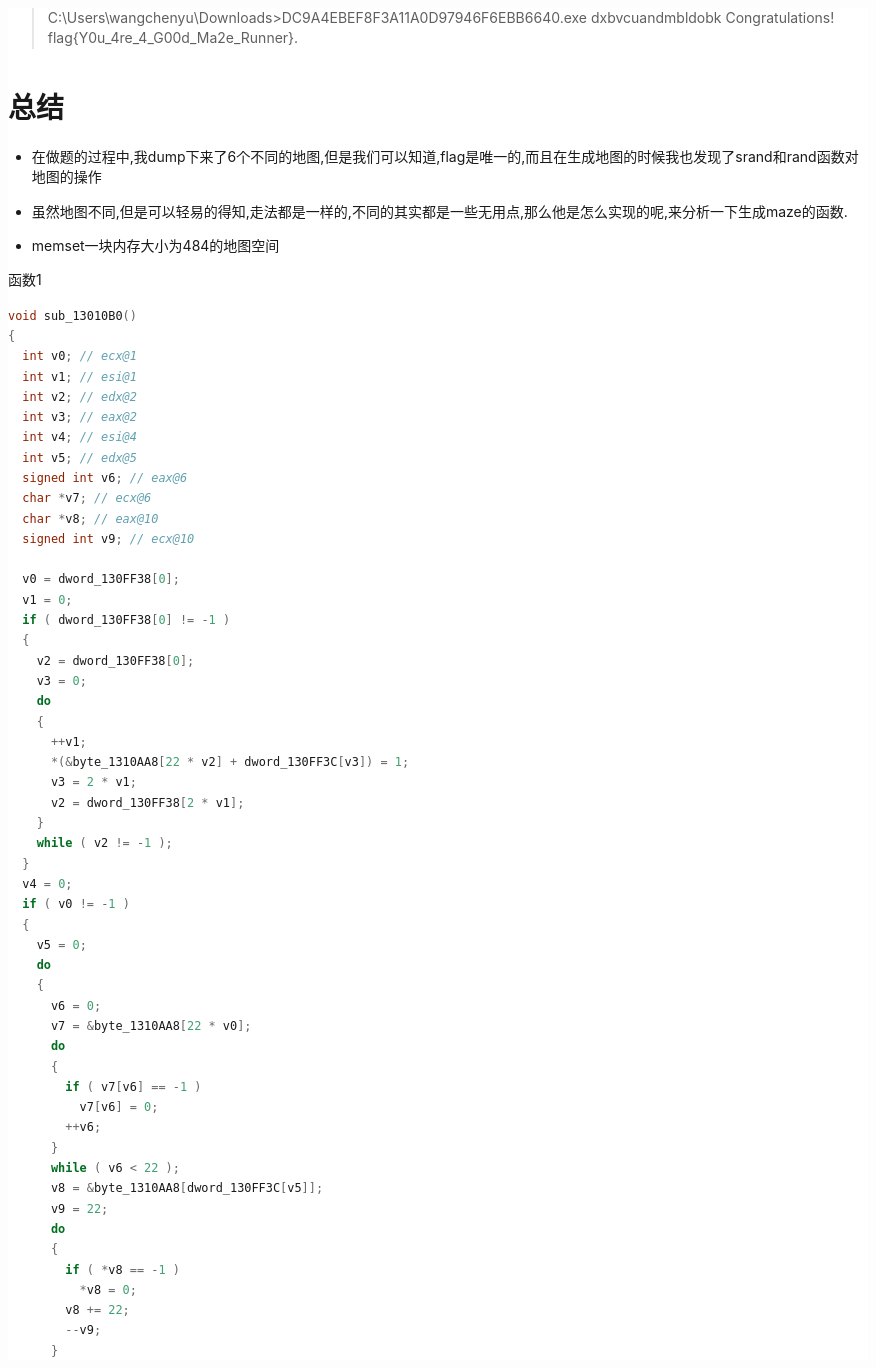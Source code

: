 > C:\Users\wangchenyu\Downloads>DC9A4EBEF8F3A11A0D97946F6EBB6640.exe dxbvcuandmbldobk
Congratulations\!  flag\{Y0u\_4re\_4\_G00d\_Ma2e\_Runner\}.

# 总结 #

- 在做题的过程中,我dump下来了6个不同的地图,但是我们可以知道,flag是唯一的,而且在生成地图的时候我也发现了srand和rand函数对地图的操作
- 虽然地图不同,但是可以轻易的得知,走法都是一样的,不同的其实都是一些无用点,那么他是怎么实现的呢,来分析一下生成maze的函数.

- memset一块内存大小为484的地图空间

函数1
```c
void sub_13010B0()
{
  int v0; // ecx@1
  int v1; // esi@1
  int v2; // edx@2
  int v3; // eax@2
  int v4; // esi@4
  int v5; // edx@5
  signed int v6; // eax@6
  char *v7; // ecx@6
  char *v8; // eax@10
  signed int v9; // ecx@10

  v0 = dword_130FF38[0];
  v1 = 0;
  if ( dword_130FF38[0] != -1 )
  {
    v2 = dword_130FF38[0];
    v3 = 0;
    do
    {
      ++v1;
      *(&byte_1310AA8[22 * v2] + dword_130FF3C[v3]) = 1;
      v3 = 2 * v1;
      v2 = dword_130FF38[2 * v1];
    }
    while ( v2 != -1 );
  }
  v4 = 0;
  if ( v0 != -1 )
  {
    v5 = 0;
    do
    {
      v6 = 0;
      v7 = &byte_1310AA8[22 * v0];
      do
      {
        if ( v7[v6] == -1 )
          v7[v6] = 0;
        ++v6;
      }
      while ( v6 < 22 );
      v8 = &byte_1310AA8[dword_130FF3C[v5]];
      v9 = 22;
      do
      {
        if ( *v8 == -1 )
          *v8 = 0;
        v8 += 22;
        --v9;
      }
```